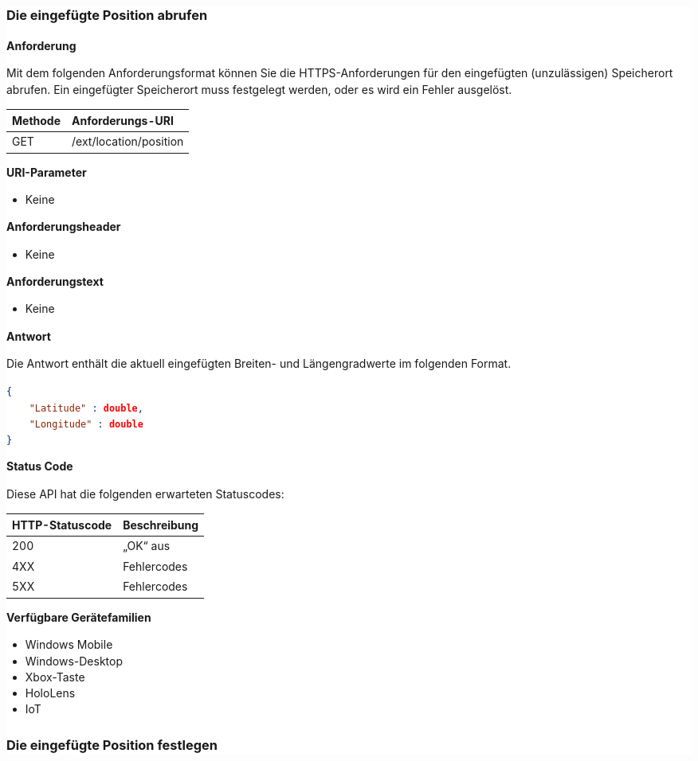 ### <a name="get-the-injected-position"></a>Die eingefügte Position abrufen

**Anforderung**

Mit dem folgenden Anforderungsformat können Sie die HTTPS-Anforderungen für den eingefügten (unzulässigen) Speicherort abrufen. Ein eingefügter Speicherort muss festgelegt werden, oder es wird ein Fehler ausgelöst.
 
| Methode      | Anforderungs-URI |
| :------     | :----- |
| GET | /ext/location/position |


**URI-Parameter**

- Keine

**Anforderungsheader**

- Keine

**Anforderungstext**

- Keine

**Antwort**

Die Antwort enthält die aktuell eingefügten Breiten- und Längengradwerte im folgenden Format. 

```json
{
    "Latitude" : double,
    "Longitude" : double
}
```

**Status Code**

Diese API hat die folgenden erwarteten Statuscodes:

|  HTTP-Statuscode      | Beschreibung | 
| :------     | :----- |
| 200 | „OK“ aus |
| 4XX | Fehlercodes |
| 5XX | Fehlercodes |

**Verfügbare Gerätefamilien**

* Windows Mobile
* Windows-Desktop
* Xbox-Taste
* HoloLens
* IoT

### <a name="set-the-injected-position"></a>Die eingefügte Position festlegen

